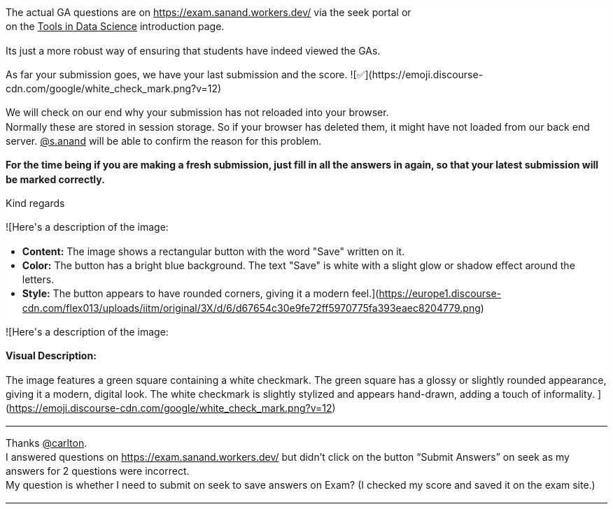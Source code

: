 The actual GA questions are on <https://exam.sanand.workers.dev/> via the seek
portal or  
on the [Tools in Data Science](https://tds.s-anand.net/#/) introduction page.

Its just a more robust way of ensuring that students have indeed viewed the
GAs.

As far your submission goes, we have your last submission and the score.
![:white_check_mark:](https://emoji.discourse-
cdn.com/google/white_check_mark.png?v=12)

We will check on our end why your submission has not reloaded into your
browser.  
Normally these are stored in session storage. So if your browser has deleted
them, it might have not loaded from our back end server.
[@s.anand](/u/s.anand) will be able to confirm the reason for this problem.

**For the time being if you are making a fresh submission, just fill in all
the answers in again, so that your latest submission will be marked
correctly.**

Kind regards



![Here's a description of the image:

*   **Content:** The image shows a rectangular button with the word "Save" written on it.
*   **Color:** The button has a bright blue background. The text "Save" is white with a slight glow or shadow effect around the letters.
*   **Style:** The button appears to have rounded corners, giving it a modern feel.](https://europe1.discourse-cdn.com/flex013/uploads/iitm/original/3X/d/6/d67654c30e9fe72ff5970775fa393eaec8204779.png)


![Here's a description of the image:

**Visual Description:**

The image features a green square containing a white checkmark. The green square has a glossy or slightly rounded appearance, giving it a modern, digital look. The white checkmark is slightly stylized and appears hand-drawn, adding a touch of informality.
](https://emoji.discourse-cdn.com/google/white_check_mark.png?v=12)


---

Thanks [@carlton](/u/carlton).  
I answered questions on <https://exam.sanand.workers.dev/> but didn’t click on
the button “Submit Answers” on seek as my answers for 2 questions were
incorrect.  
My question is whether I need to submit on seek to save answers on Exam? (I
checked my score and saved it on the exam site.)



---
